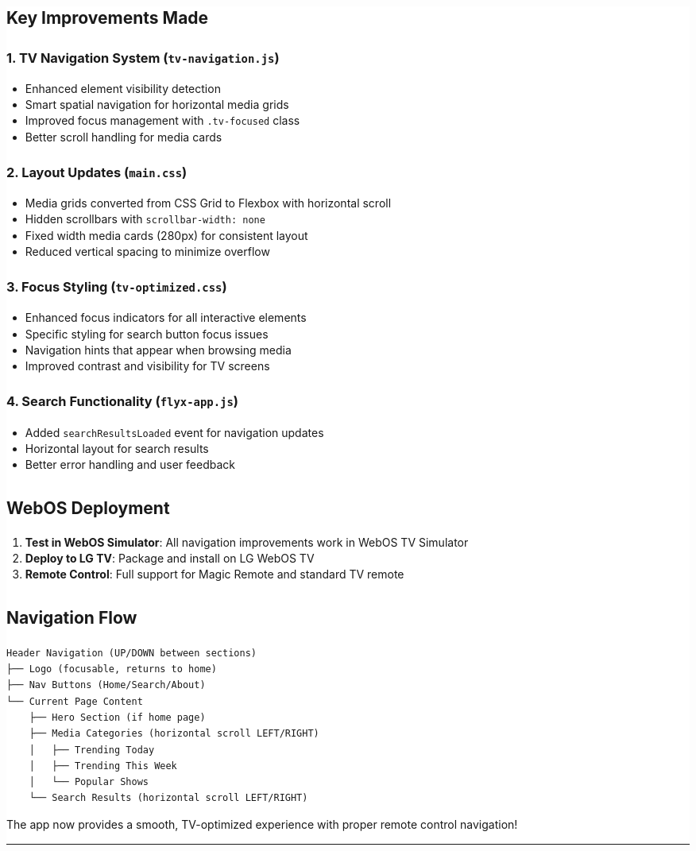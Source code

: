 ## Key Improvements Made

### 1. TV Navigation System (`tv-navigation.js`)
- Enhanced element visibility detection
- Smart spatial navigation for horizontal media grids
- Improved focus management with `.tv-focused` class
- Better scroll handling for media cards

### 2. Layout Updates (`main.css`)
- Media grids converted from CSS Grid to Flexbox with horizontal scroll
- Hidden scrollbars with `scrollbar-width: none`
- Fixed width media cards (280px) for consistent layout
- Reduced vertical spacing to minimize overflow

### 3. Focus Styling (`tv-optimized.css`)
- Enhanced focus indicators for all interactive elements
- Specific styling for search button focus issues
- Navigation hints that appear when browsing media
- Improved contrast and visibility for TV screens

### 4. Search Functionality (`flyx-app.js`)
- Added `searchResultsLoaded` event for navigation updates
- Horizontal layout for search results
- Better error handling and user feedback

## WebOS Deployment

1. **Test in WebOS Simulator**: All navigation improvements work in WebOS TV Simulator
2. **Deploy to LG TV**: Package and install on LG WebOS TV
3. **Remote Control**: Full support for Magic Remote and standard TV remote

## Navigation Flow

```
Header Navigation (UP/DOWN between sections)
├── Logo (focusable, returns to home)
├── Nav Buttons (Home/Search/About)
└── Current Page Content
    ├── Hero Section (if home page)
    ├── Media Categories (horizontal scroll LEFT/RIGHT)
    │   ├── Trending Today
    │   ├── Trending This Week  
    │   └── Popular Shows
    └── Search Results (horizontal scroll LEFT/RIGHT)
```

The app now provides a smooth, TV-optimized experience with proper remote control navigation!

---
